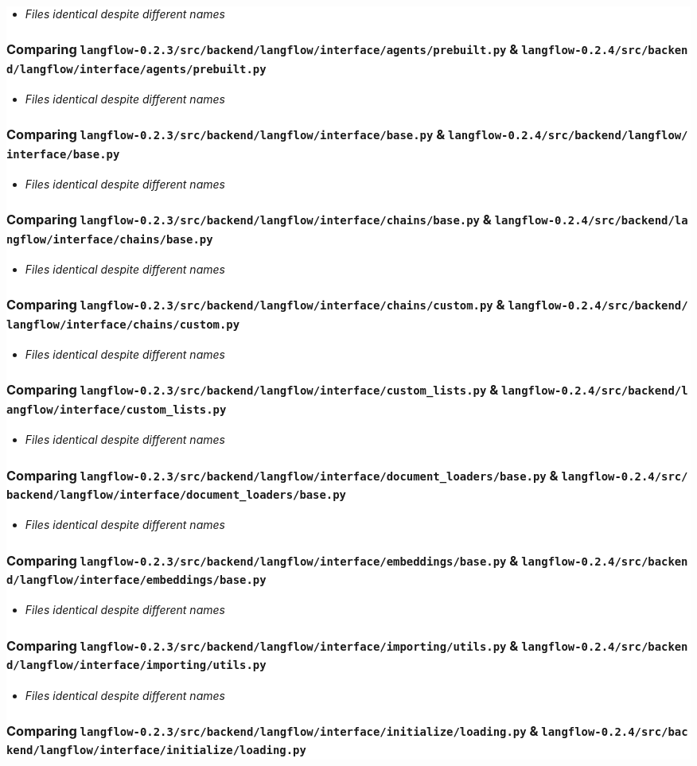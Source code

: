  * *Files identical despite different names*

### Comparing `langflow-0.2.3/src/backend/langflow/interface/agents/prebuilt.py` & `langflow-0.2.4/src/backend/langflow/interface/agents/prebuilt.py`

 * *Files identical despite different names*

### Comparing `langflow-0.2.3/src/backend/langflow/interface/base.py` & `langflow-0.2.4/src/backend/langflow/interface/base.py`

 * *Files identical despite different names*

### Comparing `langflow-0.2.3/src/backend/langflow/interface/chains/base.py` & `langflow-0.2.4/src/backend/langflow/interface/chains/base.py`

 * *Files identical despite different names*

### Comparing `langflow-0.2.3/src/backend/langflow/interface/chains/custom.py` & `langflow-0.2.4/src/backend/langflow/interface/chains/custom.py`

 * *Files identical despite different names*

### Comparing `langflow-0.2.3/src/backend/langflow/interface/custom_lists.py` & `langflow-0.2.4/src/backend/langflow/interface/custom_lists.py`

 * *Files identical despite different names*

### Comparing `langflow-0.2.3/src/backend/langflow/interface/document_loaders/base.py` & `langflow-0.2.4/src/backend/langflow/interface/document_loaders/base.py`

 * *Files identical despite different names*

### Comparing `langflow-0.2.3/src/backend/langflow/interface/embeddings/base.py` & `langflow-0.2.4/src/backend/langflow/interface/embeddings/base.py`

 * *Files identical despite different names*

### Comparing `langflow-0.2.3/src/backend/langflow/interface/importing/utils.py` & `langflow-0.2.4/src/backend/langflow/interface/importing/utils.py`

 * *Files identical despite different names*

### Comparing `langflow-0.2.3/src/backend/langflow/interface/initialize/loading.py` & `langflow-0.2.4/src/backend/langflow/interface/initialize/loading.py`
